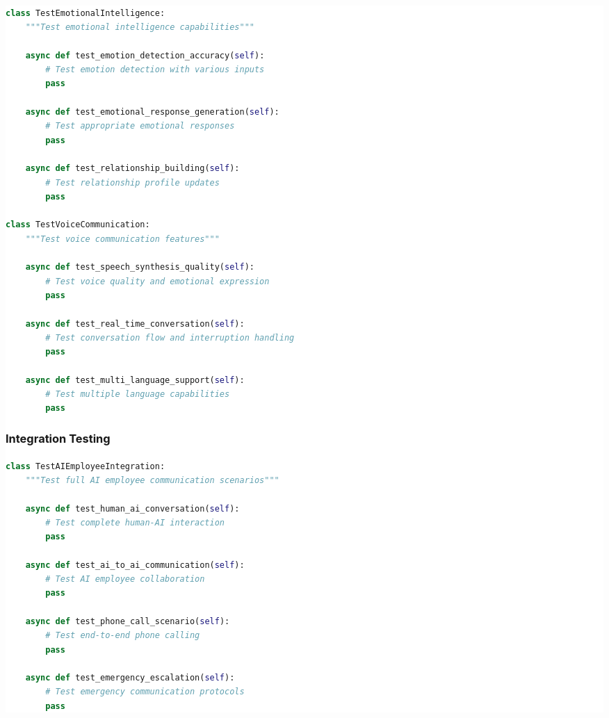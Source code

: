 ```python
class TestEmotionalIntelligence:
    """Test emotional intelligence capabilities"""
    
    async def test_emotion_detection_accuracy(self):
        # Test emotion detection with various inputs
        pass
    
    async def test_emotional_response_generation(self):
        # Test appropriate emotional responses
        pass
    
    async def test_relationship_building(self):
        # Test relationship profile updates
        pass

class TestVoiceCommunication:
    """Test voice communication features"""
    
    async def test_speech_synthesis_quality(self):
        # Test voice quality and emotional expression
        pass
    
    async def test_real_time_conversation(self):
        # Test conversation flow and interruption handling
        pass
    
    async def test_multi_language_support(self):
        # Test multiple language capabilities
        pass
```

### Integration Testing

```python
class TestAIEmployeeIntegration:
    """Test full AI employee communication scenarios"""
    
    async def test_human_ai_conversation(self):
        # Test complete human-AI interaction
        pass
    
    async def test_ai_to_ai_communication(self):
        # Test AI employee collaboration
        pass
    
    async def test_phone_call_scenario(self):
        # Test end-to-end phone calling
        pass
    
    async def test_emergency_escalation(self):
        # Test emergency communication protocols
        pass
```
